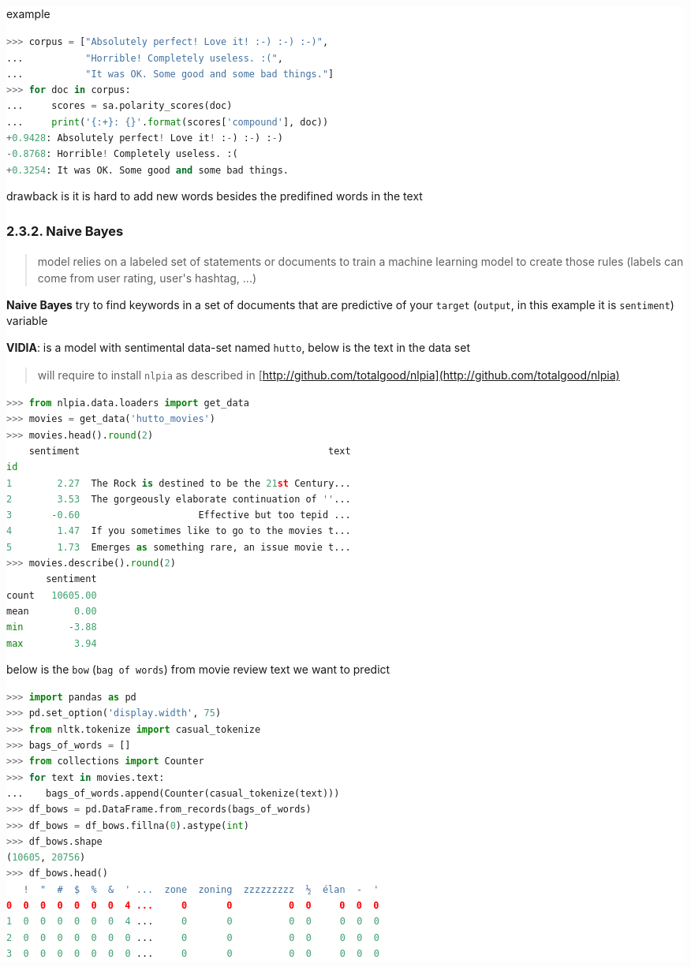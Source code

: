 example

~~~python
>>> corpus = ["Absolutely perfect! Love it! :-) :-) :-)",
...           "Horrible! Completely useless. :(",
...           "It was OK. Some good and some bad things."]
>>> for doc in corpus:
...     scores = sa.polarity_scores(doc)
...     print('{:+}: {}'.format(scores['compound'], doc))
+0.9428: Absolutely perfect! Love it! :-) :-) :-)
-0.8768: Horrible! Completely useless. :(
+0.3254: It was OK. Some good and some bad things.
~~~

drawback is it is hard to add new words besides the predifined words in the text

### 2.3.2. Naive Bayes

> model relies on a labeled set of statements or documents to train a machine learning model to create those rules (labels can come from user rating, user's hashtag, ...)

<b>Naive Bayes</b> try to find keywords in a set of documents that are predictive of your `target` (`output`, in this example it is `sentiment`) variable 

<b>VIDIA</b>: is a model with sentimental data-set named `hutto`, below is the text in the data set

> will require to install `nlpia` as described in [http://github.com/totalgood/nlpia](http://github.com/totalgood/nlpia)</br>

~~~python
>>> from nlpia.data.loaders import get_data
>>> movies = get_data('hutto_movies')
>>> movies.head().round(2)
    sentiment                                            text
id
1        2.27  The Rock is destined to be the 21st Century...
2        3.53  The gorgeously elaborate continuation of ''...
3       -0.60                     Effective but too tepid ...
4        1.47  If you sometimes like to go to the movies t...
5        1.73  Emerges as something rare, an issue movie t...
>>> movies.describe().round(2)
       sentiment
count   10605.00
mean        0.00
min        -3.88
max         3.94
~~~

below is the `bow` (`bag of words`) from movie review text we want to predict

~~~python
>>> import pandas as pd
>>> pd.set_option('display.width', 75)
>>> from nltk.tokenize import casual_tokenize
>>> bags_of_words = []
>>> from collections import Counter
>>> for text in movies.text:
...    bags_of_words.append(Counter(casual_tokenize(text)))
>>> df_bows = pd.DataFrame.from_records(bags_of_words)
>>> df_bows = df_bows.fillna(0).astype(int)
>>> df_bows.shape
(10605, 20756)
>>> df_bows.head()
   !  "  #  $  %  &  ' ...  zone  zoning  zzzzzzzzz  ½  élan  -  '
0  0  0  0  0  0  0  4 ...     0       0          0  0     0  0  0
1  0  0  0  0  0  0  4 ...     0       0          0  0     0  0  0
2  0  0  0  0  0  0  0 ...     0       0          0  0     0  0  0
3  0  0  0  0  0  0  0 ...     0       0          0  0     0  0  0
~~~